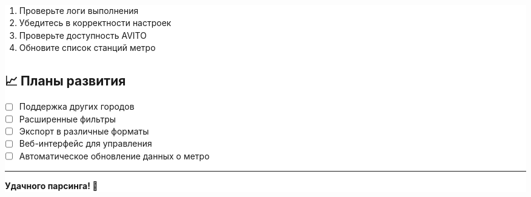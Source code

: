 1. Проверьте логи выполнения
2. Убедитесь в корректности настроек
3. Проверьте доступность AVITO
4. Обновите список станций метро

## 📈 Планы развития

- [ ] Поддержка других городов
- [ ] Расширенные фильтры
- [ ] Экспорт в различные форматы
- [ ] Веб-интерфейс для управления
- [ ] Автоматическое обновление данных о метро

---

**Удачного парсинга! 🚀**
